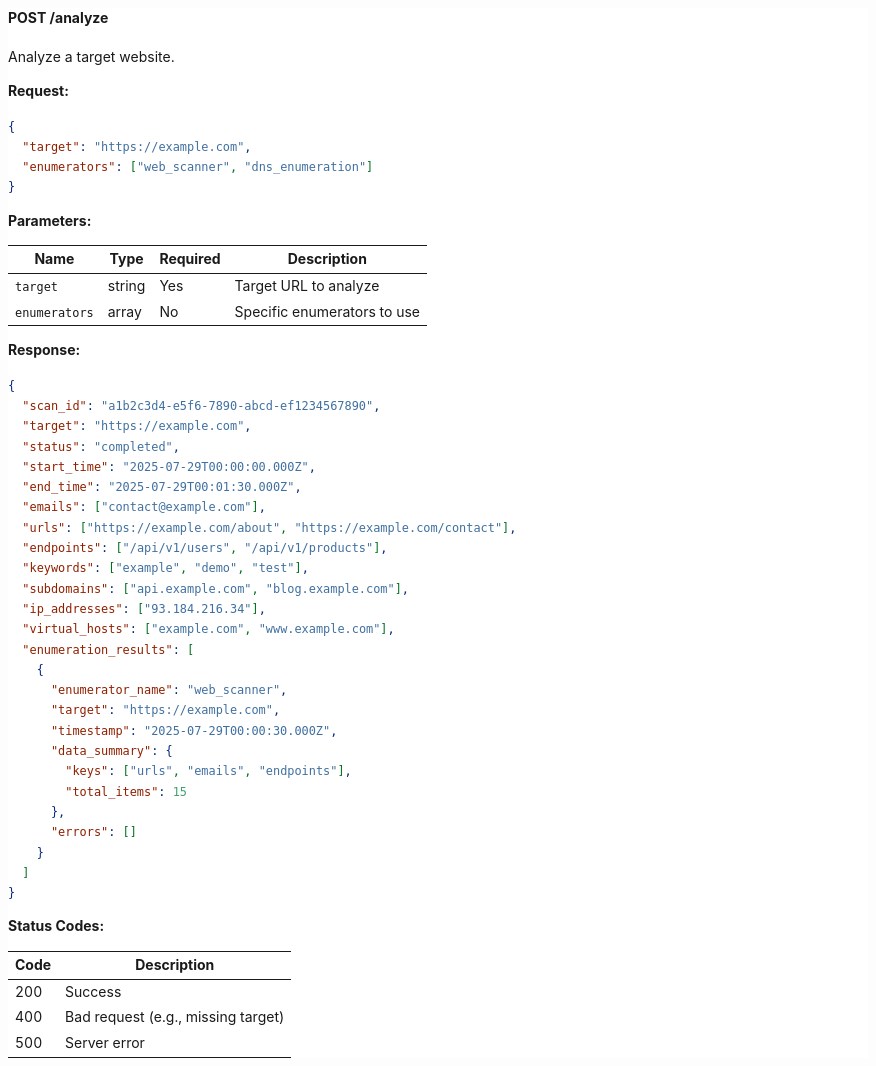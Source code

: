 #### POST /analyze

Analyze a target website.

**Request:**

```json
{
  "target": "https://example.com",
  "enumerators": ["web_scanner", "dns_enumeration"]
}
```

**Parameters:**

| Name | Type | Required | Description |
|------|------|----------|-------------|
| `target` | string | Yes | Target URL to analyze |
| `enumerators` | array | No | Specific enumerators to use |

**Response:**

```json
{
  "scan_id": "a1b2c3d4-e5f6-7890-abcd-ef1234567890",
  "target": "https://example.com",
  "status": "completed",
  "start_time": "2025-07-29T00:00:00.000Z",
  "end_time": "2025-07-29T00:01:30.000Z",
  "emails": ["contact@example.com"],
  "urls": ["https://example.com/about", "https://example.com/contact"],
  "endpoints": ["/api/v1/users", "/api/v1/products"],
  "keywords": ["example", "demo", "test"],
  "subdomains": ["api.example.com", "blog.example.com"],
  "ip_addresses": ["93.184.216.34"],
  "virtual_hosts": ["example.com", "www.example.com"],
  "enumeration_results": [
    {
      "enumerator_name": "web_scanner",
      "target": "https://example.com",
      "timestamp": "2025-07-29T00:00:30.000Z",
      "data_summary": {
        "keys": ["urls", "emails", "endpoints"],
        "total_items": 15
      },
      "errors": []
    }
  ]
}
```

**Status Codes:**

| Code | Description |
|------|-------------|
| 200 | Success |
| 400 | Bad request (e.g., missing target) |
| 500 | Server error |
